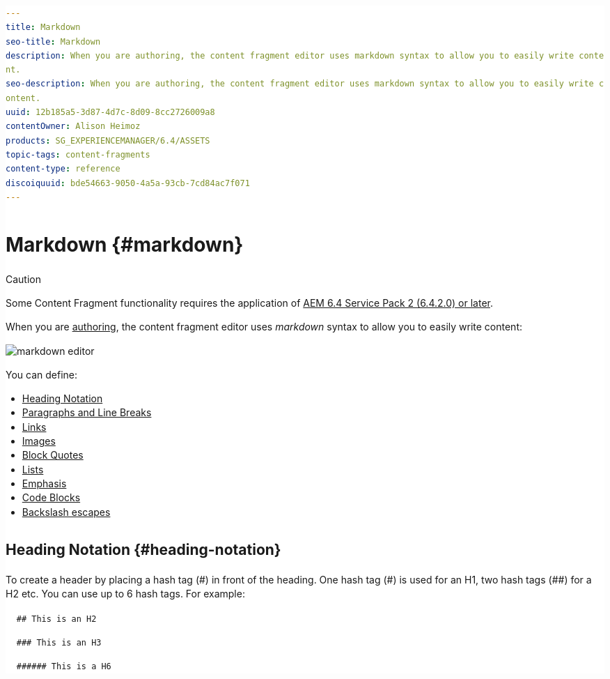 ```yaml
---
title: Markdown
seo-title: Markdown
description: When you are authoring, the content fragment editor uses markdown syntax to allow you to easily write content.
seo-description: When you are authoring, the content fragment editor uses markdown syntax to allow you to easily write content.
uuid: 12b185a5-3d87-4d7c-8d09-8cc2726009a8
contentOwner: Alison Heimoz
products: SG_EXPERIENCEMANAGER/6.4/ASSETS
topic-tags: content-fragments
content-type: reference
discoiquuid: bde54663-9050-4a5a-93cb-7cd84ac7f071
---
```


# Markdown {#markdown}

>[!CAUTION]
>
>Some Content Fragment functionality requires the application of [AEM 6.4 Service Pack 2 (6.4.2.0) or later](/help/release-notes/sp-release-notes.md).

When you are [authoring](content-fragments-variations.md#authoring-your-content), the content fragment editor uses *markdown* syntax to allow you to easily write content:

![markdown editor](/help/assets/assets/cfm-6420-08.png)

You can define:

* [Heading Notation](/help/assets/content-fragments-markdown.md#heading-notation)
* [Paragraphs and Line Breaks](/help/assets/content-fragments-markdown.md#paragraphs-and-line-breaks)
* [Links](/help/assets/content-fragments-markdown.md#links)
* [Images](/help/assets/content-fragments-markdown.md#images)
* [Block Quotes](/help/assets/content-fragments-markdown.md#block-quotes)
* [Lists](/help/assets/content-fragments-markdown.md#lists)
* [Emphasis](/help/assets/content-fragments-markdown.md#emphasis)
* [Code Blocks](/help/assets/content-fragments-markdown.md#code-blocks)
* [Backslash escapes](/help/assets/content-fragments-markdown.md#backslash-escapes)

## Heading Notation {#heading-notation}

To create a header by placing a hash tag (#) in front of the heading. One hash tag (#) is used for an H1, two hash tags (##) for a H2 etc. You can use up to 6 hash tags. For example:

&nbsp;&nbsp;&nbsp;&nbsp;`## This is an H2`

&nbsp;&nbsp;&nbsp;&nbsp;`### This is an H3`

&nbsp;&nbsp;&nbsp;&nbsp;`###### This is a H6`
